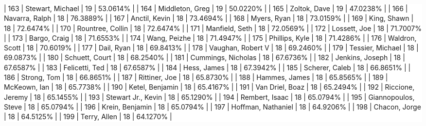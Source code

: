 |  163  | Stewart, Michael |  19 | 53.0614% |
|  164  | Middleton, Greg |  19 | 50.0220% |
|  165  | Zoltok, Dave |  19 | 47.0238% |
|  166  | Navarra, Ralph |  18 | 76.3889% |
|  167  | Anctil, Kevin |  18 | 73.4694% |
|  168  | Myers, Ryan |  18 | 73.0159% |
|  169  | King, Shawn |  18 | 72.6474% |
|  170  | Rountree, Collin |  18 | 72.6474% |
|  171  | Manfield, Seth |  18 | 72.0569% |
|  172  | Lossett, Joe |  18 | 71.7007% |
|  173  | Bargo, Craig |  18 | 71.6553% |
|  174  | Wang, Peizhe |  18 | 71.4947% |
|  175  | Phillips, Kyle |  18 | 71.4286% |
|  176  | Waldron, Scott |  18 | 70.6019% |
|  177  | Dail, Ryan |  18 | 69.8413% |
|  178  | Vaughan, Robert V |  18 | 69.2460% |
|  179  | Tessier, Michael |  18 | 69.0873% |
|  180  | Schuett, Court |  18 | 68.2540% |
|  181  | Cummings, Nicholas |  18 | 67.6736% |
|  182  | Jenkins, Joseph |  18 | 67.6587% |
|  183  | Felicetti, Ted |  18 | 67.6587% |
|  184  | Hess, James |  18 | 67.3942% |
|  185  | Scherer, Caleb |  18 | 66.8651% |
|  186  | Strong, Tom |  18 | 66.8651% |
|  187  | Rittiner, Joe |  18 | 65.8730% |
|  188  | Hammes, James |  18 | 65.8565% |
|  189  | McKeown, Ian |  18 | 65.7738% |
|  190  | Ketel, Benjamin |  18 | 65.4167% |
|  191  | Van Driel, Boaz |  18 | 65.2494% |
|  192  | Riccione, Jeremy |  18 | 65.1455% |
|  193  | Stewart Jr., Kevin |  18 | 65.1290% |
|  194  | Rembert, Isaac |  18 | 65.0794% |
|  195  | Giannopoulos, Steve |  18 | 65.0794% |
|  196  | Krein, Benjamin |  18 | 65.0794% |
|  197  | Hoffman, Nathaniel |  18 | 64.9206% |
|  198  | Chacon, Jorge |  18 | 64.5125% |
|  199  | Terry, Allen |  18 | 64.1270% |